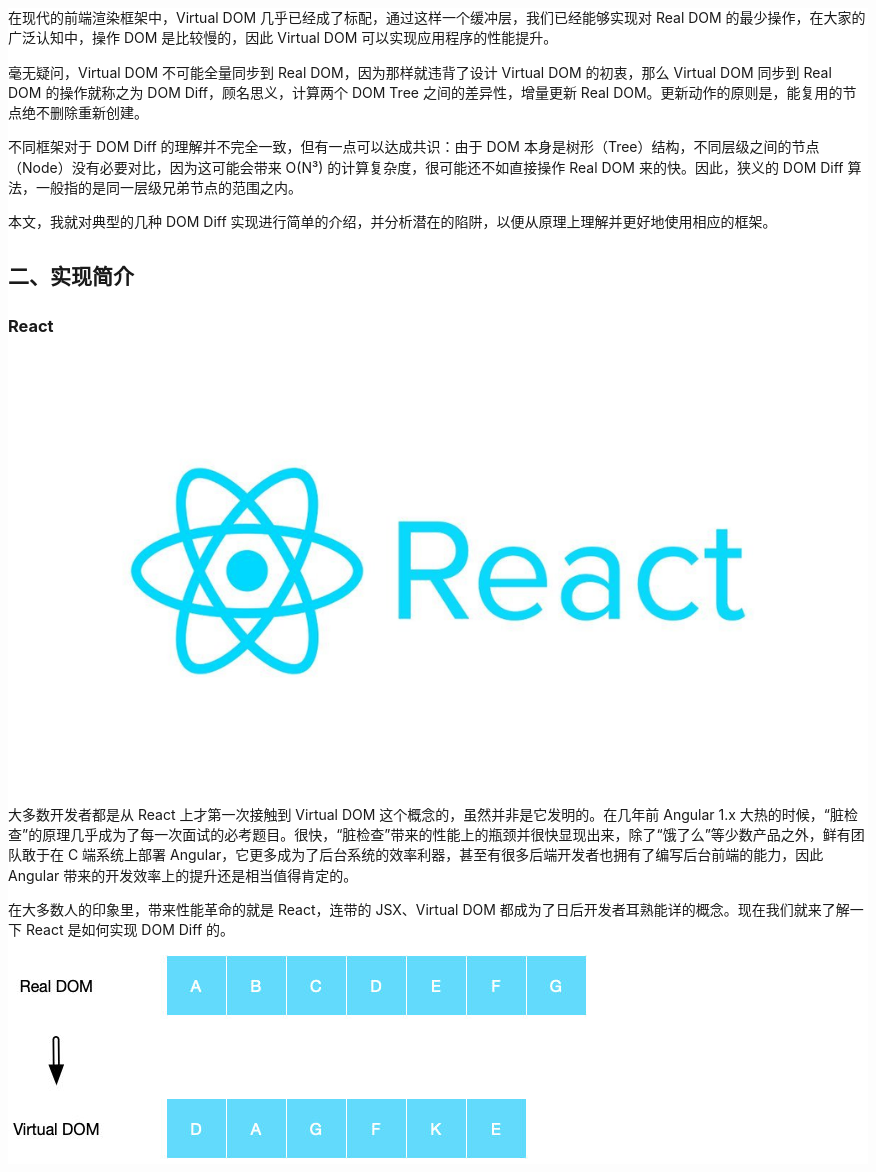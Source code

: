 在现代的前端渲染框架中，Virtual DOM 几乎已经成了标配，通过这样一个缓冲层，我们已经能够实现对 Real DOM 的最少操作，在大家的广泛认知中，操作 DOM 是比较慢的，因此 Virtual DOM 可以实现应用程序的性能提升。

毫无疑问，Virtual DOM 不可能全量同步到 Real DOM，因为那样就违背了设计 Virtual DOM 的初衷，那么 Virtual DOM 同步到 Real DOM 的操作就称之为 DOM Diff，顾名思义，计算两个 DOM Tree 之间的差异性，增量更新 Real DOM。更新动作的原则是，能复用的节点绝不删除重新创建。

不同框架对于 DOM Diff 的理解并不完全一致，但有一点可以达成共识：由于 DOM 本身是树形（Tree）结构，不同层级之间的节点（Node）没有必要对比，因为这可能会带来 O(N³) 的计算复杂度，很可能还不如直接操作 Real DOM 来的快。因此，狭义的 DOM Diff 算法，一般指的是同一层级兄弟节点的范围之内。

本文，我就对典型的几种 DOM Diff 实现进行简单的介绍，并分析潜在的陷阱，以便从原理上理解并更好地使用相应的框架。

## 二、实现简介

### React

![](/img/in-post/react-diff/2.jpg)

大多数开发者都是从 React 上才第一次接触到 Virtual DOM 这个概念的，虽然并非是它发明的。在几年前 Angular 1.x 大热的时候，“脏检查”的原理几乎成为了每一次面试的必考题目。很快，“脏检查”带来的性能上的瓶颈并很快显现出来，除了“饿了么”等少数产品之外，鲜有团队敢于在 C 端系统上部署 Angular，它更多成为了后台系统的效率利器，甚至有很多后端开发者也拥有了编写后台前端的能力，因此 Angular 带来的开发效率上的提升还是相当值得肯定的。

在大多数人的印象里，带来性能革命的就是 React，连带的 JSX、Virtual DOM 都成为了日后开发者耳熟能详的概念。现在我们就来了解一下 React 是如何实现 DOM Diff 的。

![](/img/in-post/react-diff/3.jpg)
